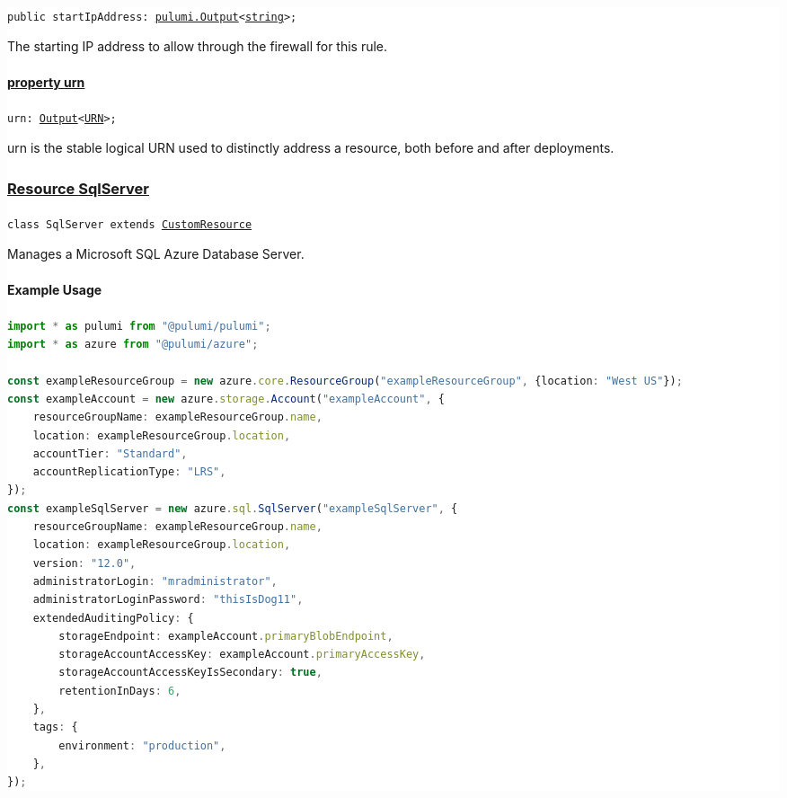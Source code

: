 <pre class="highlight"><code><span class='kd'>public </span>startIpAddress: <a href='/docs/reference/pkg/nodejs/pulumi/pulumi/#Output'>pulumi.Output</a>&lt;<span class='kd'><a href='https://developer.mozilla.org/en-US/docs/Web/JavaScript/Reference/Global_Objects/String'>string</a></span>&gt;;</code></pre>

The starting IP address to allow through the firewall for this rule.

<h4 class="pdoc-member-header" id="FirewallRule-urn">
<a class="pdoc-child-name" href="https://github.com/pulumi/pulumi-azure/blob/65929d23372bebb9669a668512d01db9b900bf1e/sdk/nodejs/sql/firewallRule.ts#L32">property <b>urn</b></a>
</h4>

<pre class="highlight"><code><span class='kd'></span>urn: <a href='/docs/reference/pkg/nodejs/pulumi/pulumi/#Output'>Output</a>&lt;<a href='/docs/reference/pkg/nodejs/pulumi/pulumi/#URN'>URN</a>&gt;;</code></pre>

urn is the stable logical URN used to distinctly address a resource, both before and after
deployments.

<h3 class="pdoc-module-header" id="SqlServer" data-link-title="SqlServer">
    <a href="https://github.com/pulumi/pulumi-azure/blob/65929d23372bebb9669a668512d01db9b900bf1e/sdk/nodejs/sql/sqlServer.ts#L43">
        Resource <strong>SqlServer</strong>
    </a>
</h3>

<pre class="highlight"><code><span class='kr'>class</span> <span class='nx'>SqlServer</span> <span class='kr'>extends</span> <a href='/docs/reference/pkg/nodejs/pulumi/pulumi/#CustomResource'>CustomResource</a></code></pre>

Manages a Microsoft SQL Azure Database Server.

#### Example Usage

```typescript
import * as pulumi from "@pulumi/pulumi";
import * as azure from "@pulumi/azure";

const exampleResourceGroup = new azure.core.ResourceGroup("exampleResourceGroup", {location: "West US"});
const exampleAccount = new azure.storage.Account("exampleAccount", {
    resourceGroupName: exampleResourceGroup.name,
    location: exampleResourceGroup.location,
    accountTier: "Standard",
    accountReplicationType: "LRS",
});
const exampleSqlServer = new azure.sql.SqlServer("exampleSqlServer", {
    resourceGroupName: exampleResourceGroup.name,
    location: exampleResourceGroup.location,
    version: "12.0",
    administratorLogin: "mradministrator",
    administratorLoginPassword: "thisIsDog11",
    extendedAuditingPolicy: {
        storageEndpoint: exampleAccount.primaryBlobEndpoint,
        storageAccountAccessKey: exampleAccount.primaryAccessKey,
        storageAccountAccessKeyIsSecondary: true,
        retentionInDays: 6,
    },
    tags: {
        environment: "production",
    },
});
```

